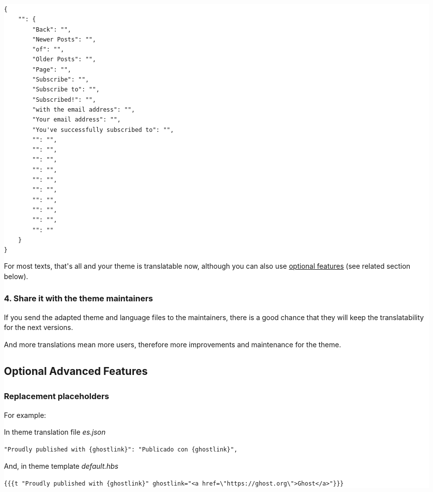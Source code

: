 ```
{
    "": {
        "Back": "",
        "Newer Posts": "",
        "of": "",
        "Older Posts": "",
        "Page": "",
        "Subscribe": "",
        "Subscribe to": "",
        "Subscribed!": "",
        "with the email address": "",
        "Your email address": "",
        "You've successfully subscribed to": "",
        "": "",
        "": "",
        "": "",
        "": "",
        "": "",
        "": "",
        "": "",
        "": "",
        "": "",
        "": ""
    }
}
```

For most texts, that's all and your theme is translatable now, although you can also use [optional features](#optional-advanced-features) (see related section below).

### 4. Share it with the theme maintainers

If you send the adapted theme and language files to the maintainers, there is a good chance that they will keep the translatability for the next versions.

And more translations mean more users, therefore more improvements and maintenance for the theme.

## Optional Advanced Features

### Replacement placeholders

For example:

In theme translation file *es.json*

```
"Proudly published with {ghostlink}": "Publicado con {ghostlink}",
```

And, in theme template *default.hbs*

```
{{{t "Proudly published with {ghostlink}" ghostlink="<a href=\"https://ghost.org\">Ghost</a>"}}}
```

